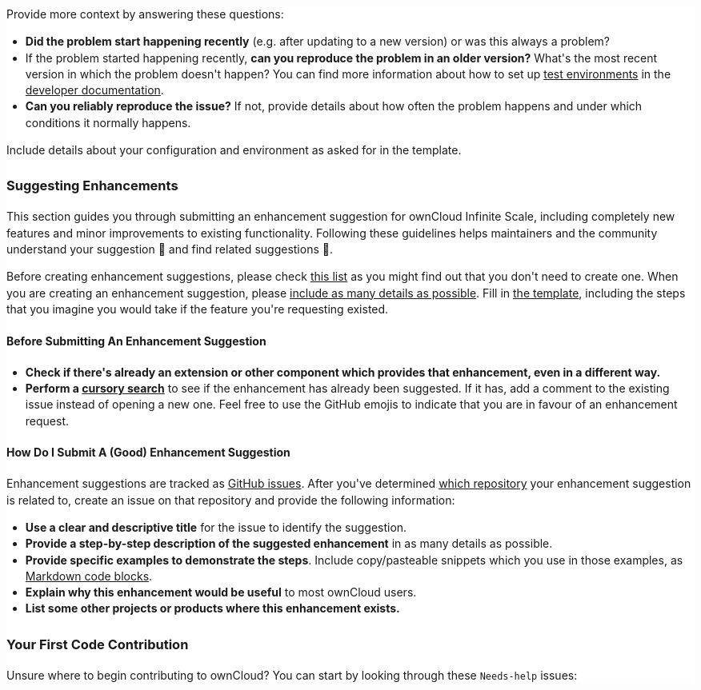 Provide more context by answering these questions:

*   **Did the problem start happening recently** (e.g. after updating to a new version) or was this always a problem?
*   If the problem started happening recently, **can you reproduce the problem in an older version?** What's the most recent version in which the problem doesn't happen? You can find more information about how to set up [test environments](https://owncloud.dev/ocis/development/testing/) in the [developer documentation](https://owncloud.dev/#developer-documentation).
*   **Can you reliably reproduce the issue?** If not, provide details about how often the problem happens and under which conditions it normally happens.

Include details about your configuration and environment as asked for in the template.

### Suggesting Enhancements

This section guides you through submitting an enhancement suggestion for ownCloud Infinite Scale, including completely new features and minor improvements to existing functionality. Following these guidelines helps maintainers and the community understand your suggestion :pencil: and find related suggestions :mag_right:.

Before creating enhancement suggestions, please check [this list](#before-submitting-an-enhancement-suggestion) as you might find out that you don't need to create one. When you are creating an enhancement suggestion, please [include as many details as possible](#how-do-i-submit-a-good-enhancement-suggestion). Fill in [the template](https://github.com/owncloud/ocis/.github/blob/master/.github/ISSUE_TEMPLATE/feature_request.md), including the steps that you imagine you would take if the feature you're requesting existed.

#### Before Submitting An Enhancement Suggestion

*   **Check if there's already an extension or other component which provides that enhancement, even in a different way.**
*   **Perform a [cursory search](https://github.com/search?q=+is%3Aissue+user%3Aowncloud)** to see if the enhancement has already been suggested. If it has, add a comment to the existing issue instead of opening a new one. Feel free to use the GitHub emojis to indicate that you are in favour of an enhancement request.

#### How Do I Submit A (Good) Enhancement Suggestion

Enhancement suggestions are tracked as [GitHub issues](https://guides.github.com/features/issues/). After you've determined [which repository](https://github.com/owncloud) your enhancement suggestion is related to, create an issue on that repository and provide the following information:

*   **Use a clear and descriptive title** for the issue to identify the suggestion.
*   **Provide a step-by-step description of the suggested enhancement** in as many details as possible.
*   **Provide specific examples to demonstrate the steps**. Include copy/pasteable snippets which you use in those examples, as [Markdown code blocks](https://help.github.com/articles/markdown-basics/#multiple-lines).
*   **Explain why this enhancement would be useful** to most ownCloud users.
*   **List some other projects or products where this enhancement exists.**

### Your First Code Contribution

Unsure where to begin contributing to ownCloud? You can start by looking through these `Needs-help` issues:

